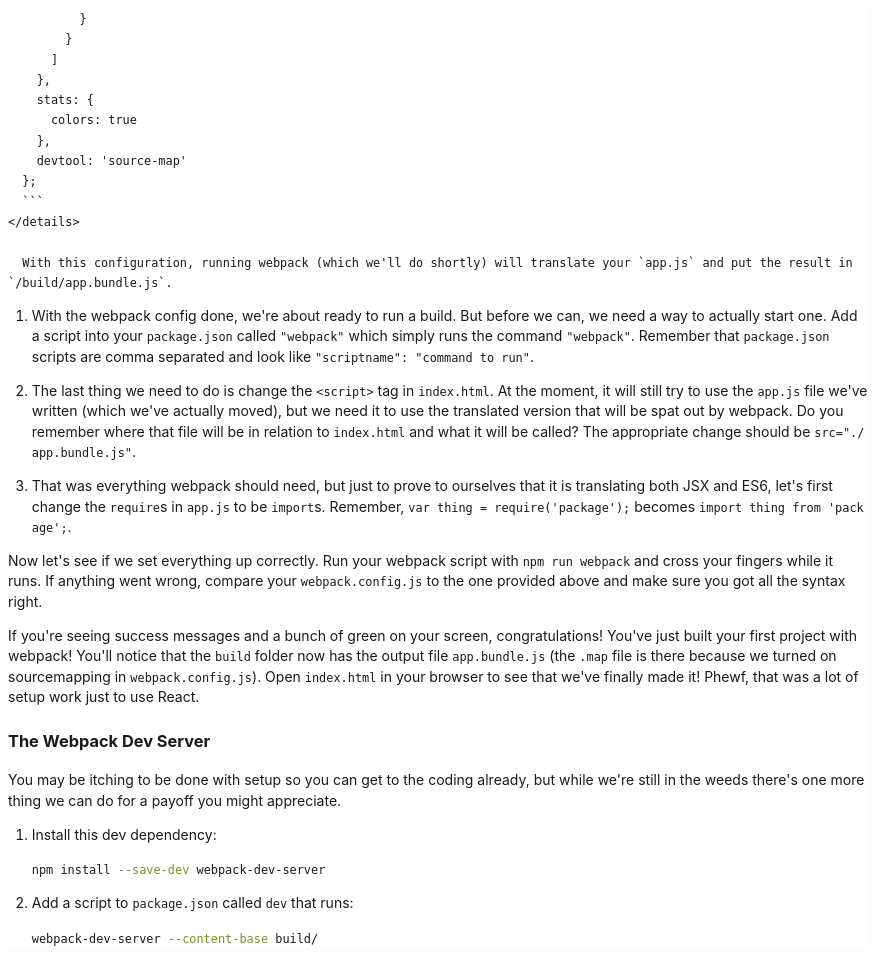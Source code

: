               }
            }
          ]
        },
        stats: {
          colors: true
        },
        devtool: 'source-map'
      };
      ```
    </details>

      With this configuration, running webpack (which we'll do shortly) will translate your `app.js` and put the result in `/build/app.bundle.js`.

1. With the webpack config done, we're about ready to run a build. But before we can, we need a way to actually start one. Add a script into your `package.json` called `"webpack"` which simply runs the command `"webpack"`. Remember that `package.json` scripts are comma separated and look like `"scriptname": "command to run"`.

1. The last thing we need to do is change the `<script>` tag in `index.html`. At the moment, it will still try to use the `app.js` file we've written (which we've actually moved), but we need it to use the translated version that will be spat out by webpack. Do you remember where that file will be in relation to `index.html` and what it will be called? The appropriate change should be `src="./app.bundle.js"`.

1. That was everything webpack should need, but just to prove to ourselves that it is translating both JSX and ES6, let's first change the `require`s in `app.js` to be `import`s. Remember, `var thing = require('package');` becomes `import thing from 'package';`.

Now let's see if we set everything up correctly. Run your webpack script with `npm run webpack` and cross your fingers while it runs. If anything went wrong, compare your `webpack.config.js` to the one provided above and make sure you got all the syntax right.

If you're seeing success messages and a bunch of green on your screen, congratulations! You've just built your first project with webpack! You'll notice that the `build` folder now has the output file `app.bundle.js` (the `.map` file is there because we turned on sourcemapping in `webpack.config.js`). Open `index.html` in your browser to see that we've finally made it! Phewf, that was a lot of setup work just to use React.

### The Webpack Dev Server

You may be itching to be done with setup so you can get to the coding already, but while we're still in the weeds there's one more thing we can do for a payoff you might appreciate.

1. Install this dev dependency:

    ```bash
    npm install --save-dev webpack-dev-server
    ```

1. Add a script to `package.json` called `dev` that runs:

    ```bash
    webpack-dev-server --content-base build/
    ```
